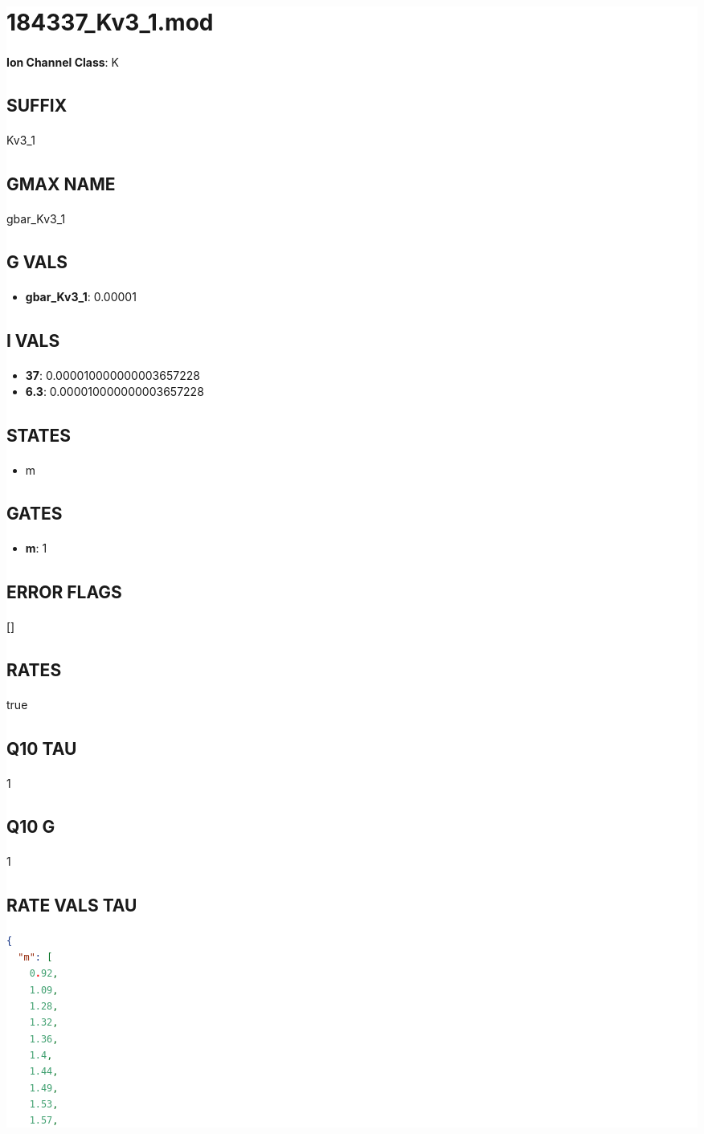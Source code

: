 # 184337_Kv3_1.mod

**Ion Channel Class**: K

## SUFFIX

Kv3_1

## GMAX NAME

gbar_Kv3_1

## G VALS

- **gbar_Kv3_1**: 0.00001

## I VALS

- **37**: 0.000010000000003657228
- **6.3**: 0.000010000000003657228

## STATES

- m

## GATES

- **m**: 1

## ERROR FLAGS

[]

## RATES

true

## Q10 TAU

1

## Q10 G

1

## RATE VALS TAU

```json
{
  "m": [
    0.92,
    1.09,
    1.28,
    1.32,
    1.36,
    1.4,
    1.44,
    1.49,
    1.53,
    1.57,
```